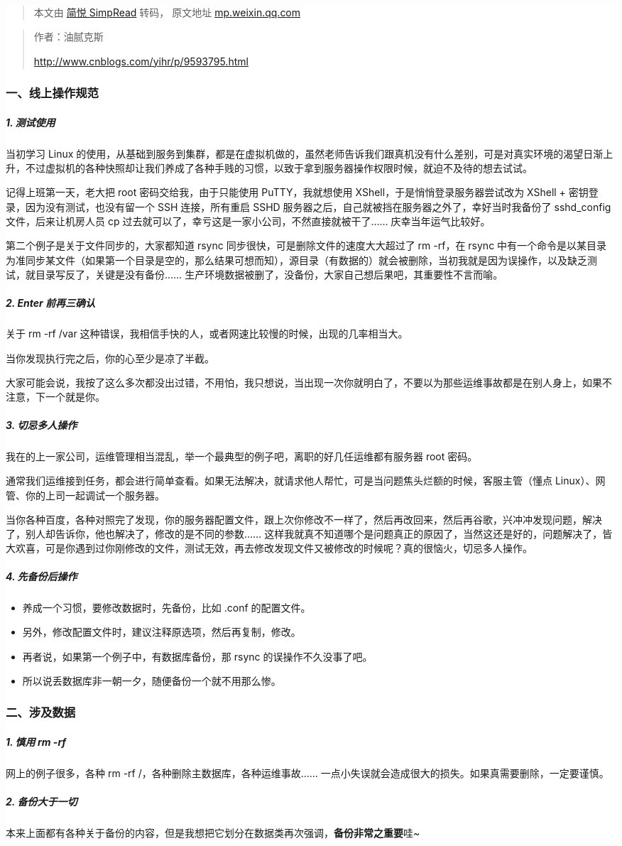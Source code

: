 > 本文由 [简悦 SimpRead](http://ksria.com/simpread/) 转码， 原文地址 [mp.weixin.qq.com](https://mp.weixin.qq.com/s?__biz=MzU3NTgyODQ1Nw==&mid=2247485551&idx=1&sn=1de931088593caf89f5cc7be828ccc1b&chksm=fd1c70e9ca6bf9ff32fd177e0e714b47f6ed2a52f3dd5054d60a1bb7e12dfe00215257025c85&scene=21#wechat_redirect)

> 作者：油腻克斯
> 
> http://www.cnblogs.com/yihr/p/9593795.html

### 一、线上操作规范

##### 1. 测试使用

当初学习 Linux 的使用，从基础到服务到集群，都是在虚拟机做的，虽然老师告诉我们跟真机没有什么差别，可是对真实环境的渴望日渐上升，不过虚拟机的各种快照却让我们养成了各种手贱的习惯，以致于拿到服务器操作权限时候，就迫不及待的想去试试。

记得上班第一天，老大把 root 密码交给我，由于只能使用 PuTTY，我就想使用 XShell，于是悄悄登录服务器尝试改为 XShell + 密钥登录，因为没有测试，也没有留一个 SSH 连接，所有重启 SSHD 服务器之后，自己就被挡在服务器之外了，幸好当时我备份了 sshd_config 文件，后来让机房人员 cp 过去就可以了，幸亏这是一家小公司，不然直接就被干了…… 庆幸当年运气比较好。

第二个例子是关于文件同步的，大家都知道 rsync 同步很快，可是删除文件的速度大大超过了 rm -rf，在 rsync 中有一个命令是以某目录为准同步某文件（如果第一个目录是空的，那么结果可想而知），源目录（有数据的）就会被删除，当初我就是因为误操作，以及缺乏测试，就目录写反了，关键是没有备份…… 生产环境数据被删了，没备份，大家自己想后果吧，其重要性不言而喻。

##### 2. Enter 前再三确认

关于 rm -rf /var 这种错误，我相信手快的人，或者网速比较慢的时候，出现的几率相当大。

当你发现执行完之后，你的心至少是凉了半截。

大家可能会说，我按了这么多次都没出过错，不用怕，我只想说，当出现一次你就明白了，不要以为那些运维事故都是在别人身上，如果不注意，下一个就是你。

##### 3. 切忌多人操作

我在的上一家公司，运维管理相当混乱，举一个最典型的例子吧，离职的好几任运维都有服务器 root 密码。

通常我们运维接到任务，都会进行简单查看。如果无法解决，就请求他人帮忙，可是当问题焦头烂额的时候，客服主管（懂点 Linux）、网管、你的上司一起调试一个服务器。

当你各种百度，各种对照完了发现，你的服务器配置文件，跟上次你修改不一样了，然后再改回来，然后再谷歌，兴冲冲发现问题，解决了，别人却告诉你，他也解决了，修改的是不同的参数…… 这样我就真不知道哪个是问题真正的原因了，当然这还是好的，问题解决了，皆大欢喜，可是你遇到过你刚修改的文件，测试无效，再去修改发现文件又被修改的时候呢？真的很恼火，切忌多人操作。

##### 4. 先备份后操作

*   养成一个习惯，要修改数据时，先备份，比如 .conf 的配置文件。
    
*   另外，修改配置文件时，建议注释原选项，然后再复制，修改。
    
*   再者说，如果第一个例子中，有数据库备份，那 rsync 的误操作不久没事了吧。
    
*   所以说丢数据库非一朝一夕，随便备份一个就不用那么惨。
    

### 二、涉及数据

##### 1. 慎用 rm -rf

网上的例子很多，各种 rm -rf /，各种删除主数据库，各种运维事故…… 一点小失误就会造成很大的损失。如果真需要删除，一定要谨慎。

##### 2. 备份大于一切

本来上面都有各种关于备份的内容，但是我想把它划分在数据类再次强调，**备份非常之重要**哇~
